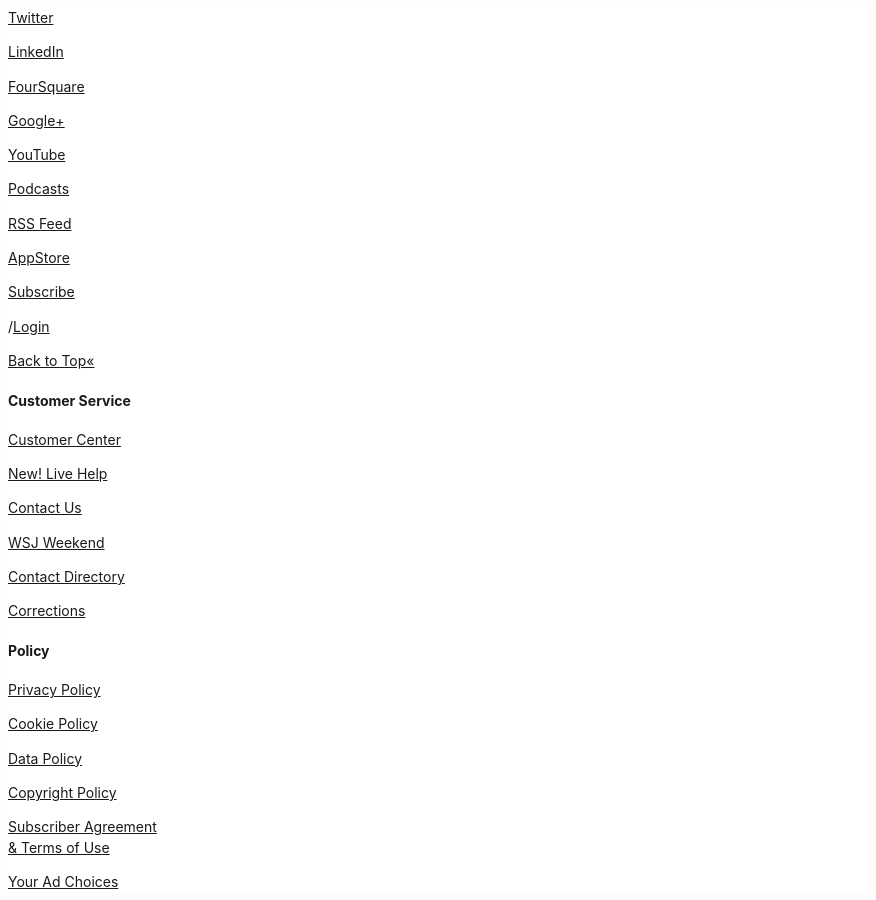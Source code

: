 [Twitter](http://twitter.com/WSJ "Twitter")

[LinkedIn](http://www.linkedin.com/today/online.wsj.com "LinkedIn")

[FourSquare](https://foursquare.com/wsj "FourSquare")

[Google+](https://plus.google.com/117720626238470886461/posts "Google+")

[YouTube](http://www.youtube.com/user/WSJDigitalNetwork "YouTube")

[Podcasts](http://online.wsj.com/public/page/podcast.html?mod=WSJ_footer "Podcasts")

[RSS
Feed](http://online.wsj.com/public/page/rss_news_and_feeds.html?mod=WSJ_footer "RSS")

[AppStore](https://itunes.apple.com/us/app/the-wall-street-journal./id364387007?mt=8 "AppStore")

[Subscribe](https://subscribe.wsj.com/hpheaderlink)

/[Login](https://id.wsj.com/access/509b1a086458232f6e000002/latest/login_standalone.html?url=http%3A%2F%2Fonline.wsj.com%2Farticles%2Fu-s-intelligence-community-explores-more-rigorous-ways-to-forecast-events-1409937859)

[Back to Top«](#top)

#### Customer Service

[Customer Center](http://help.wsj.com/customer-service/?mod=WSJ_footer)

[New! Live Help](#)

[Contact
Us](https://customercenter.wsj.com/view/contactus.html?mod=WSJ_footer)

[WSJ Weekend](http://www.subscribe.wsj.com/getweekendnow?mod=WSJ_footer)

[Contact
Directory](https://customercenter.wsj.com/view/ctdir/contactdirectory.html?mod=WSJ_footer)

[Corrections](http://online.wsj.com/news/column/Corrections?mod=WSJ_footer)

#### Policy

[Privacy
Policy](http://online.wsj.com/public/page/privacy-policy.html?mod=WSJ_footer)

[Cookie
Policy](http://online.wsj.com/public/page/cookie-policy.html?mod=WSJ_footer)

[Data
Policy](http://online.wsj.com/public/page/data-policy.html?mod=WSJ_footer)

[Copyright
Policy](http://online.wsj.com/public/page/copyright_policy.html?mod=WSJ_footer)

[Subscriber Agreement\
& Terms of
Use](http://online.wsj.com/public/page/subscriber_agreement.html?mod=WSJ_footer)

[Your Ad
Choices](http://online.wsj.com/public/page/cookie-policy.html?mod=WSJ_footer#cookies_advertising)
